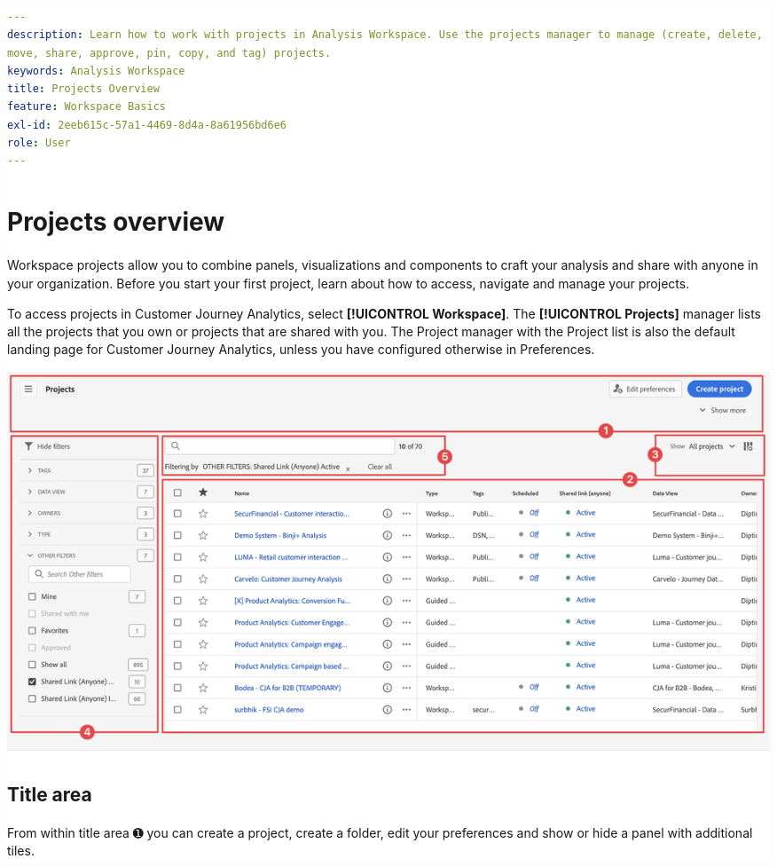 ```yaml
---
description: Learn how to work with projects in Analysis Workspace. Use the projects manager to manage (create, delete, move, share, approve, pin, copy, and tag) projects.
keywords: Analysis Workspace
title: Projects Overview
feature: Workspace Basics
exl-id: 2eeb615c-57a1-4469-8d4a-8a61956bd6e6
role: User
---
```

# Projects overview
 
Workspace projects allow you to combine panels, visualizations and components to craft your analysis and share with anyone in your organization. Before you start your first project, learn about how to access, navigate and manage your projects.  

To access projects in Customer Journey Analytics, select **[!UICONTROL Workspace]**.  The **[!UICONTROL Projects]** manager lists all the projects that you own or projects that are shared with you. The Project manager with the Project list is also the default landing page for Customer Journey Analytics, unless you have configured otherwise in Preferences. 

![Project landing page showing the projects list.](assets/projects.png)


## Title area

From within title area ➊ you can create a project, create a folder, edit your preferences and show or hide a panel with additional tiles.
